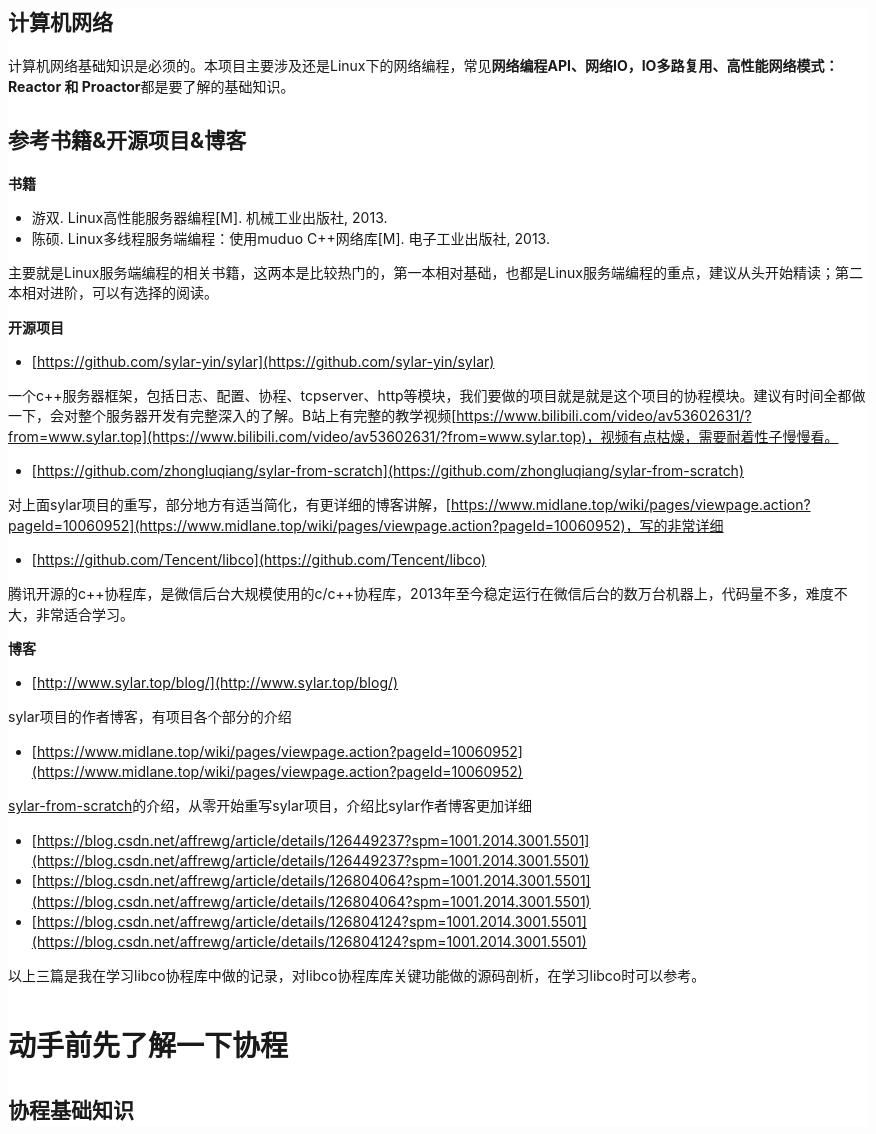 ## 计算机网络

计算机网络基础知识是必须的。本项目主要涉及还是Linux下的网络编程，常见**网络编程API、网络IO，IO多路复用、高性能网络模式：Reactor 和 Proactor**都是要了解的基础知识。

## 参考书籍&开源项目&博客

**书籍**

- 游双. Linux⾼性能服务器编程[M]. 机械⼯业出版社, 2013.
- 陈硕. Linux多线程服务端编程：使⽤muduo C++⽹络库[M]. 电⼦⼯业出版社, 2013.

主要就是Linux服务端编程的相关书籍，这两本是比较热门的，第一本相对基础，也都是Linux服务端编程的重点，建议从头开始精读；第二本相对进阶，可以有选择的阅读。

**开源项目**

- [https://github.com/sylar-yin/sylar](https://github.com/sylar-yin/sylar)

一个c++服务器框架，包括日志、配置、协程、tcpserver、http等模块，我们要做的项目就是就是这个项目的协程模块。建议有时间全都做一下，会对整个服务器开发有完整深入的了解。B站上有完整的教学视频[https://www.bilibili.com/video/av53602631/?from=www.sylar.top](https://www.bilibili.com/video/av53602631/?from=www.sylar.top)，视频有点枯燥，需要耐着性子慢慢看。

-  [https://github.com/zhongluqiang/sylar-from-scratch](https://github.com/zhongluqiang/sylar-from-scratch)

对上面sylar项目的重写，部分地方有适当简化，有更详细的博客讲解，[https://www.midlane.top/wiki/pages/viewpage.action?pageId=10060952](https://www.midlane.top/wiki/pages/viewpage.action?pageId=10060952)，写的非常详细

- [https://github.com/Tencent/libco](https://github.com/Tencent/libco)

腾讯开源的c++协程库，是微信后台大规模使用的c/c++协程库，2013年至今稳定运行在微信后台的数万台机器上，代码量不多，难度不大，非常适合学习。

**博客**

- [http://www.sylar.top/blog/](http://www.sylar.top/blog/)

sylar项目的作者博客，有项目各个部分的介绍

- [https://www.midlane.top/wiki/pages/viewpage.action?pageId=10060952](https://www.midlane.top/wiki/pages/viewpage.action?pageId=10060952)

[sylar-from-scratch](https://github.com/zhongluqiang/sylar-from-scratch)的介绍，从零开始重写sylar项目，介绍比sylar作者博客更加详细

- [https://blog.csdn.net/affrewg/article/details/126449237?spm=1001.2014.3001.5501](https://blog.csdn.net/affrewg/article/details/126449237?spm=1001.2014.3001.5501)
- [https://blog.csdn.net/affrewg/article/details/126804064?spm=1001.2014.3001.5501](https://blog.csdn.net/affrewg/article/details/126804064?spm=1001.2014.3001.5501)
- [https://blog.csdn.net/affrewg/article/details/126804124?spm=1001.2014.3001.5501](https://blog.csdn.net/affrewg/article/details/126804124?spm=1001.2014.3001.5501)

以上三篇是我在学习libco协程库中做的记录，对libco协程库库关键功能做的源码剖析，在学习libco时可以参考。

# 动手前先了解一下协程

## 协程基础知识
